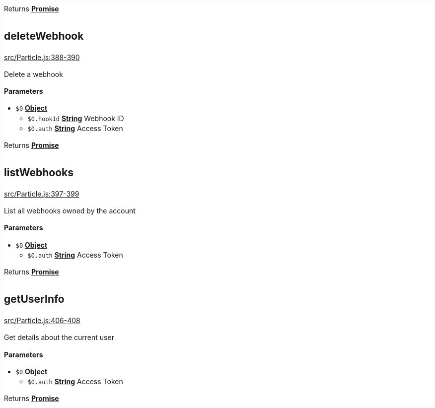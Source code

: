Returns **[Promise](https://developer.mozilla.org/en-US/docs/Web/JavaScript/Reference/Global_Objects/Promise)** 

## deleteWebhook

[src/Particle.js:388-390](https://github.com/spark/particle-api-js/blob/6bd9caa3857f308fb538601a987cb5ba83fa1137/src/Particle.js#L388-L390 "Source code on GitHub")

Delete a webhook

**Parameters**

-   `$0` **[Object](https://developer.mozilla.org/en-US/docs/Web/JavaScript/Reference/Global_Objects/Object)** 
    -   `$0.hookId` **[String](https://developer.mozilla.org/en-US/docs/Web/JavaScript/Reference/Global_Objects/String)** Webhook ID
    -   `$0.auth` **[String](https://developer.mozilla.org/en-US/docs/Web/JavaScript/Reference/Global_Objects/String)** Access Token

Returns **[Promise](https://developer.mozilla.org/en-US/docs/Web/JavaScript/Reference/Global_Objects/Promise)** 

## listWebhooks

[src/Particle.js:397-399](https://github.com/spark/particle-api-js/blob/6bd9caa3857f308fb538601a987cb5ba83fa1137/src/Particle.js#L397-L399 "Source code on GitHub")

List all webhooks owned by the account

**Parameters**

-   `$0` **[Object](https://developer.mozilla.org/en-US/docs/Web/JavaScript/Reference/Global_Objects/Object)** 
    -   `$0.auth` **[String](https://developer.mozilla.org/en-US/docs/Web/JavaScript/Reference/Global_Objects/String)** Access Token

Returns **[Promise](https://developer.mozilla.org/en-US/docs/Web/JavaScript/Reference/Global_Objects/Promise)** 

## getUserInfo

[src/Particle.js:406-408](https://github.com/spark/particle-api-js/blob/6bd9caa3857f308fb538601a987cb5ba83fa1137/src/Particle.js#L406-L408 "Source code on GitHub")

Get details about the current user

**Parameters**

-   `$0` **[Object](https://developer.mozilla.org/en-US/docs/Web/JavaScript/Reference/Global_Objects/Object)** 
    -   `$0.auth` **[String](https://developer.mozilla.org/en-US/docs/Web/JavaScript/Reference/Global_Objects/String)** Access Token

Returns **[Promise](https://developer.mozilla.org/en-US/docs/Web/JavaScript/Reference/Global_Objects/Promise)** 
